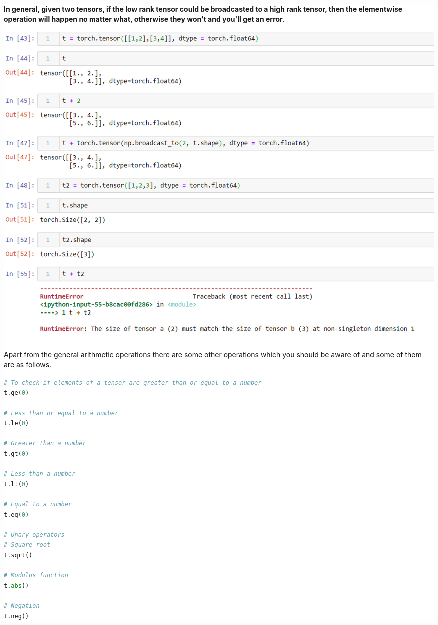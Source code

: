 **In general, given two tensors, if the low rank tensor could be broadcasted to a high rank tensor, then the elementwise operation will happen no matter what, otherwise they won't and you'll get an error**.

![](images/elementwise_tensor_operations.PNG)

Apart from the general arithmetic operations there are some other operations which you should be aware of and some of them are as follows. 

```python
# To check if elements of a tensor are greater than or equal to a number
t.ge(0)

# Less than or equal to a number
t.le(0)

# Greater than a number
t.gt(0)

# Less than a number
t.lt(0)

# Equal to a number
t.eq(0)

# Unary operators
# Square root
t.sqrt()

# Modulus function
t.abs()

# Negation
t.neg()
```